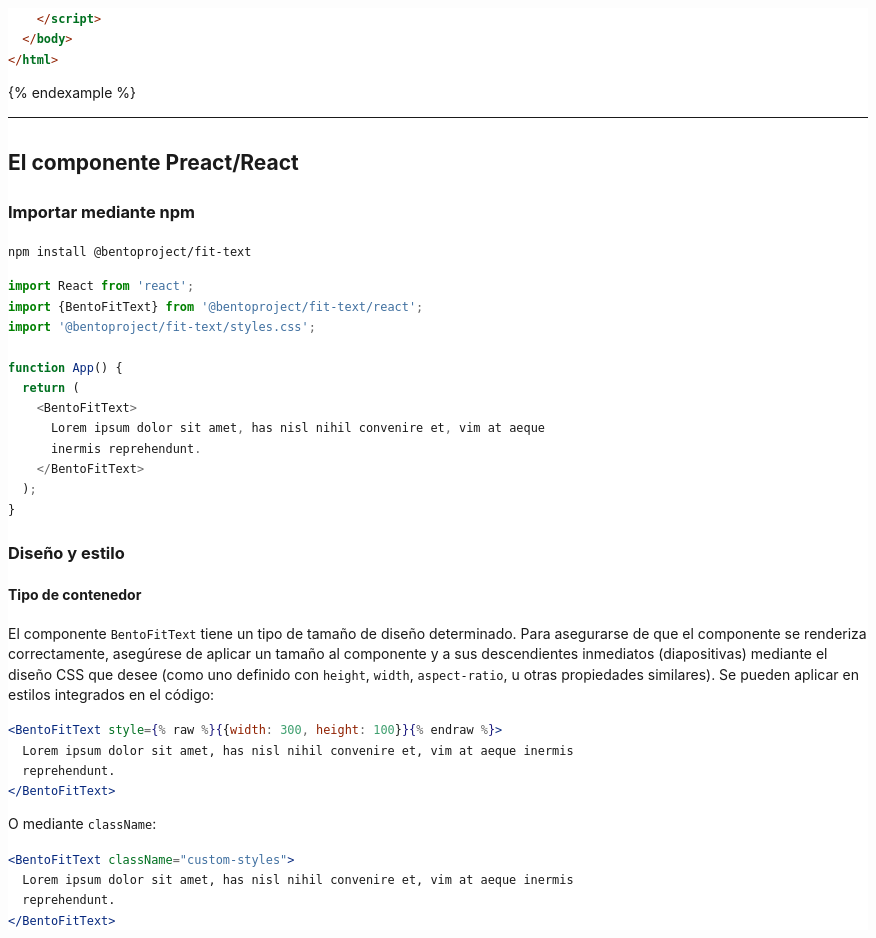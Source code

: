 ```html
    </script>
  </body>
</html>
```

{% endexample %}

---

## El componente Preact/React

### Importar mediante npm

```bash
npm install @bentoproject/fit-text
```

```javascript
import React from 'react';
import {BentoFitText} from '@bentoproject/fit-text/react';
import '@bentoproject/fit-text/styles.css';

function App() {
  return (
    <BentoFitText>
      Lorem ipsum dolor sit amet, has nisl nihil convenire et, vim at aeque
      inermis reprehendunt.
    </BentoFitText>
  );
}
```

### Diseño y estilo

#### Tipo de contenedor

El componente `BentoFitText` tiene un tipo de tamaño de diseño determinado. Para asegurarse de que el componente se renderiza correctamente, asegúrese de aplicar un tamaño al componente y a sus descendientes inmediatos (diapositivas) mediante el diseño CSS que desee (como uno definido con `height`, `width`, `aspect-ratio`, u otras propiedades similares). Se pueden aplicar en estilos integrados en el código:

```jsx
<BentoFitText style={% raw %}{{width: 300, height: 100}}{% endraw %}>
  Lorem ipsum dolor sit amet, has nisl nihil convenire et, vim at aeque inermis
  reprehendunt.
</BentoFitText>
```

O mediante `className`:

```jsx
<BentoFitText className="custom-styles">
  Lorem ipsum dolor sit amet, has nisl nihil convenire et, vim at aeque inermis
  reprehendunt.
</BentoFitText>
```
